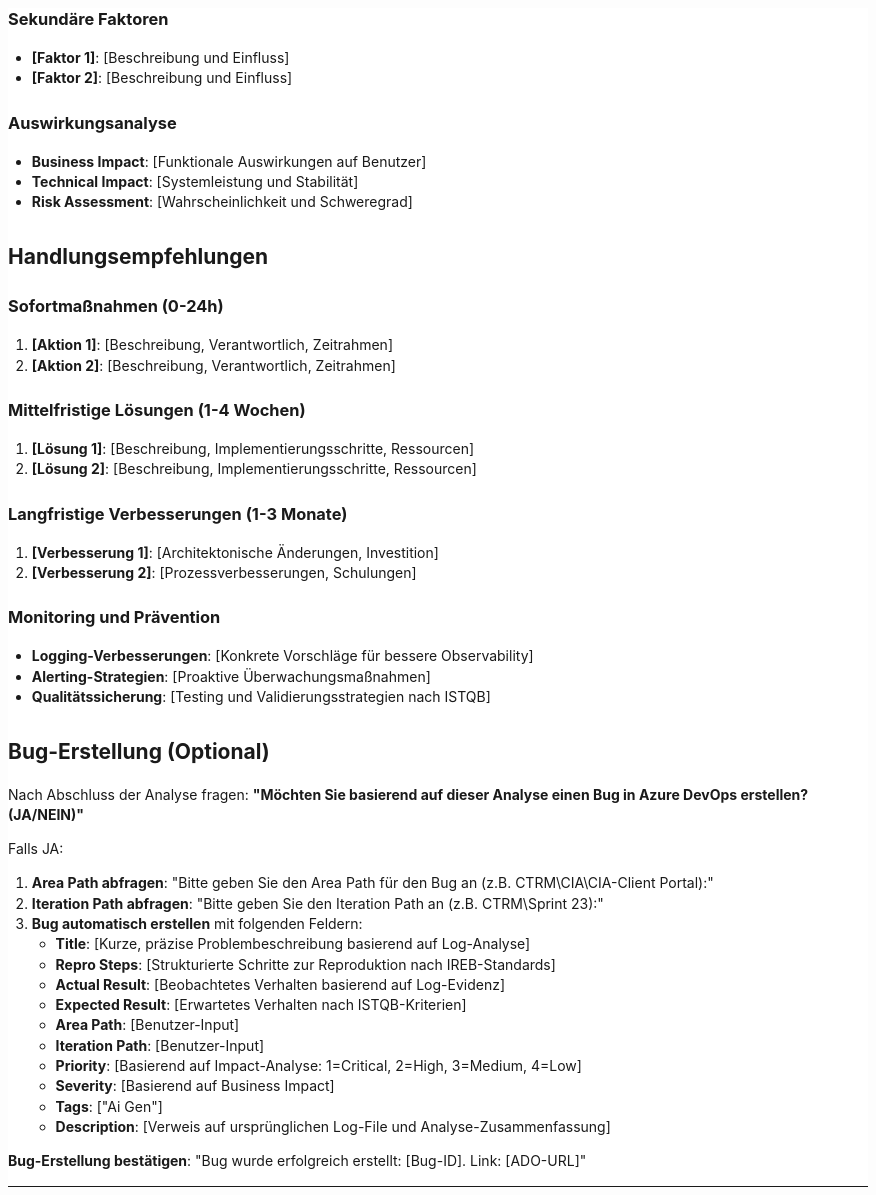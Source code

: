 ### Sekundäre Faktoren
- **[Faktor 1]**: [Beschreibung und Einfluss]
- **[Faktor 2]**: [Beschreibung und Einfluss]

### Auswirkungsanalyse
- **Business Impact**: [Funktionale Auswirkungen auf Benutzer]
- **Technical Impact**: [Systemleistung und Stabilität]
- **Risk Assessment**: [Wahrscheinlichkeit und Schweregrad]

## Handlungsempfehlungen
### Sofortmaßnahmen (0-24h)
1. **[Aktion 1]**: [Beschreibung, Verantwortlich, Zeitrahmen]
2. **[Aktion 2]**: [Beschreibung, Verantwortlich, Zeitrahmen]

### Mittelfristige Lösungen (1-4 Wochen)
1. **[Lösung 1]**: [Beschreibung, Implementierungsschritte, Ressourcen]
2. **[Lösung 2]**: [Beschreibung, Implementierungsschritte, Ressourcen]

### Langfristige Verbesserungen (1-3 Monate)
1. **[Verbesserung 1]**: [Architektonische Änderungen, Investition]
2. **[Verbesserung 2]**: [Prozessverbesserungen, Schulungen]

### Monitoring und Prävention
- **Logging-Verbesserungen**: [Konkrete Vorschläge für bessere Observability]
- **Alerting-Strategien**: [Proaktive Überwachungsmaßnahmen]
- **Qualitätssicherung**: [Testing und Validierungsstrategien nach ISTQB]

## Bug-Erstellung (Optional)
Nach Abschluss der Analyse fragen:
**"Möchten Sie basierend auf dieser Analyse einen Bug in Azure DevOps erstellen? (JA/NEIN)"**

Falls JA:
1. **Area Path abfragen**: "Bitte geben Sie den Area Path für den Bug an (z.B. CTRM\\CIA\\CIA-Client Portal):"
2. **Iteration Path abfragen**: "Bitte geben Sie den Iteration Path an (z.B. CTRM\\Sprint 23):"
3. **Bug automatisch erstellen** mit folgenden Feldern:
   - **Title**: [Kurze, präzise Problembeschreibung basierend auf Log-Analyse]
   - **Repro Steps**: [Strukturierte Schritte zur Reproduktion nach IREB-Standards]
   - **Actual Result**: [Beobachtetes Verhalten basierend auf Log-Evidenz]
   - **Expected Result**: [Erwartetes Verhalten nach ISTQB-Kriterien]
   - **Area Path**: [Benutzer-Input]
   - **Iteration Path**: [Benutzer-Input]
   - **Priority**: [Basierend auf Impact-Analyse: 1=Critical, 2=High, 3=Medium, 4=Low]
   - **Severity**: [Basierend auf Business Impact]
   - **Tags**: ["Ai Gen"]
   - **Description**: [Verweis auf ursprünglichen Log-File und Analyse-Zusammenfassung]

**Bug-Erstellung bestätigen**: "Bug wurde erfolgreich erstellt: [Bug-ID]. Link: [ADO-URL]"

---